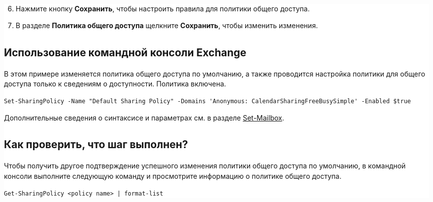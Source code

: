 6.  Нажмите кнопку **Сохранить**, чтобы настроить правила для политики общего доступа.

7.  В разделе **Политика общего доступа** щелкните **Сохранить**, чтобы изменить изменения.

## Использование командной консоли Exchange

В этом примере изменяется политика общего доступа по умолчанию, а также проводится настройка политики для общего доступа только к сведениям о доступности. Политика включена.

    Set-SharingPolicy -Name "Default Sharing Policy" -Domains 'Anonymous: CalendarSharingFreeBusySimple' -Enabled $true

Дополнительные сведения о синтаксисе и параметрах см. в разделе [Set-Mailbox](https://technet.microsoft.com/ru-ru/library/bb123981\(v=exchg.150\)).

## Как проверить, что шаг выполнен?

Чтобы получить другое подтверждение успешного изменения политики общего доступа по умолчанию, в командной консоли выполните следующую команду и просмотрите информацию о политике общего доступа.

    Get-SharingPolicy <policy name> | format-list

